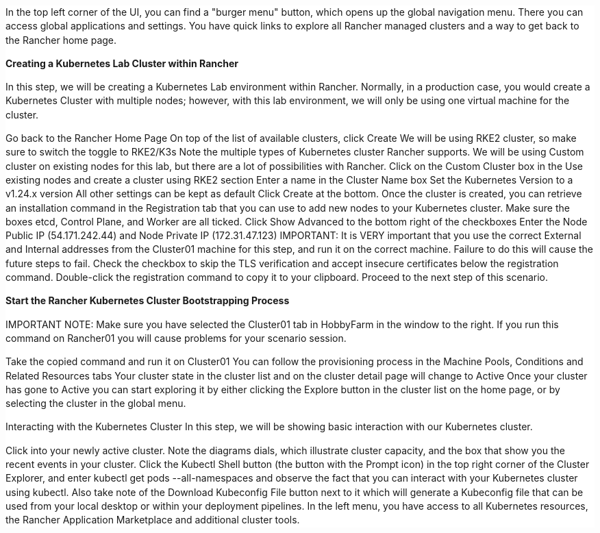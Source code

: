 In the top left corner of the UI, you can find a "burger menu" button, which opens up the global navigation menu. There you can access global applications and settings. You have quick links to explore all Rancher managed clusters and a way to get back to the Rancher home page.


**Creating a Kubernetes Lab Cluster within Rancher**

In this step, we will be creating a Kubernetes Lab environment within Rancher. Normally, in a production case, you would create a Kubernetes Cluster with multiple nodes; however, with this lab environment, we will only be using one virtual machine for the cluster.

Go back to the Rancher Home Page
On top of the list of available clusters, click Create
We will be using RKE2 cluster, so make sure to switch the toggle to RKE2/K3s
Note the multiple types of Kubernetes cluster Rancher supports. We will be using Custom cluster on existing nodes for this lab, but there are a lot of possibilities with Rancher.
Click on the Custom Cluster box in the Use existing nodes and create a cluster using RKE2 section
Enter a name in the Cluster Name box
Set the Kubernetes Version to a v1.24.x version
All other settings can be kept as default
Click Create at the bottom.
Once the cluster is created, you can retrieve an installation command in the Registration tab that you can use to add new nodes to your Kubernetes cluster.
Make sure the boxes etcd, Control Plane, and Worker are all ticked.
Click Show Advanced to the bottom right of the checkboxes
Enter the Node Public IP (54.171.242.44) and Node Private IP (172.31.47.123)
IMPORTANT: It is VERY important that you use the correct External and Internal addresses from the Cluster01 machine for this step, and run it on the correct machine. Failure to do this will cause the future steps to fail.
Check the checkbox to skip the TLS verification and accept insecure certificates below the registration command.
Double-click the registration command to copy it to your clipboard.
Proceed to the next step of this scenario.


**Start the Rancher Kubernetes Cluster Bootstrapping Process**

IMPORTANT NOTE: Make sure you have selected the Cluster01 tab in HobbyFarm in the window to the right. If you run this command on Rancher01 you will cause problems for your scenario session.

Take the copied command and run it on Cluster01
You can follow the provisioning process in the Machine Pools, Conditions and Related Resources tabs
Your cluster state in the cluster list and on the cluster detail page will change to Active
Once your cluster has gone to Active you can start exploring it by either clicking the Explore button in the cluster list on the home page, or by selecting the cluster in the global menu.


Interacting with the Kubernetes Cluster
In this step, we will be showing basic interaction with our Kubernetes cluster.

Click into your newly active cluster.
Note the diagrams dials, which illustrate cluster capacity, and the box that show you the recent events in your cluster.
Click the Kubectl Shell button (the button with the Prompt icon) in the top right corner of the Cluster Explorer, and enter kubectl get pods --all-namespaces and observe the fact that you can interact with your Kubernetes cluster using kubectl.
Also take note of the Download Kubeconfig File button next to it which will generate a Kubeconfig file that can be used from your local desktop or within your deployment pipelines.
In the left menu, you have access to all Kubernetes resources, the Rancher Application Marketplace and additional cluster tools.
